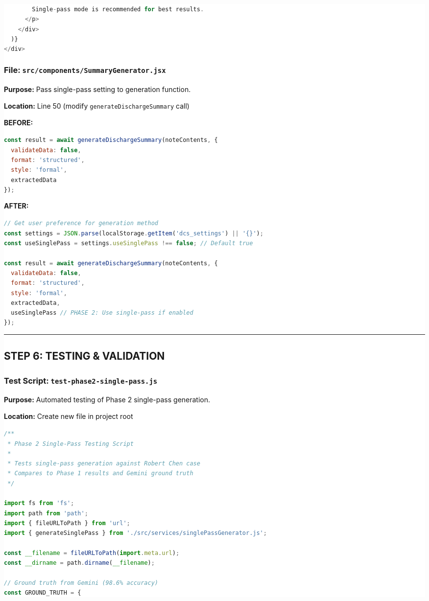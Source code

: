 ```javascript
        Single-pass mode is recommended for best results.
      </p>
    </div>
  )}
</div>
```

### File: `src/components/SummaryGenerator.jsx`

**Purpose:** Pass single-pass setting to generation function.

**Location:** Line 50 (modify `generateDischargeSummary` call)

**BEFORE:**
```javascript
const result = await generateDischargeSummary(noteContents, {
  validateData: false,
  format: 'structured',
  style: 'formal',
  extractedData
});
```

**AFTER:**
```javascript
// Get user preference for generation method
const settings = JSON.parse(localStorage.getItem('dcs_settings') || '{}');
const useSinglePass = settings.useSinglePass !== false; // Default true

const result = await generateDischargeSummary(noteContents, {
  validateData: false,
  format: 'structured',
  style: 'formal',
  extractedData,
  useSinglePass // PHASE 2: Use single-pass if enabled
});
```

---

## STEP 6: TESTING & VALIDATION

### Test Script: `test-phase2-single-pass.js`

**Purpose:** Automated testing of Phase 2 single-pass generation.

**Location:** Create new file in project root

```javascript
/**
 * Phase 2 Single-Pass Testing Script
 *
 * Tests single-pass generation against Robert Chen case
 * Compares to Phase 1 results and Gemini ground truth
 */

import fs from 'fs';
import path from 'path';
import { fileURLToPath } from 'url';
import { generateSinglePass } from './src/services/singlePassGenerator.js';

const __filename = fileURLToPath(import.meta.url);
const __dirname = path.dirname(__filename);

// Ground truth from Gemini (98.6% accuracy)
const GROUND_TRUTH = {
```